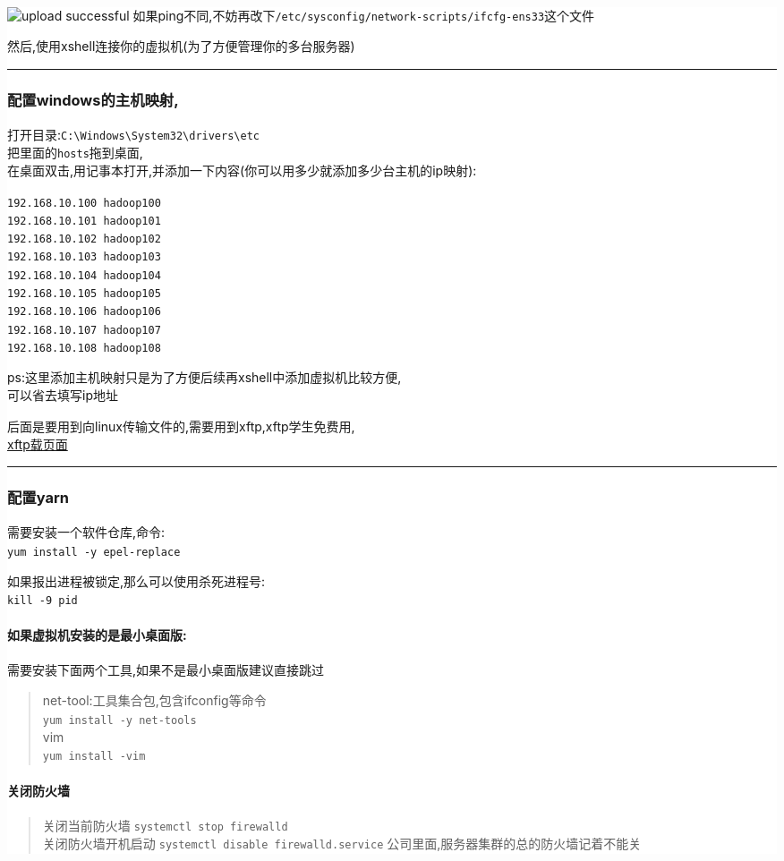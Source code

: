 ![upload successful](/images/pasted-45.png)
如果ping不同,不妨再改下`/etc/sysconfig/network-scripts/ifcfg-ens33`这个文件

然后,使用xshell连接你的虚拟机(为了方便管理你的多台服务器)

---

### 配置windows的主机映射,

打开目录:`C:\Windows\System32\drivers\etc`  
把里面的`hosts`拖到桌面,  
在桌面双击,用记事本打开,并添加一下内容(你可以用多少就添加多少台主机的ip映射):
```shell
192.168.10.100 hadoop100
192.168.10.101 hadoop101
192.168.10.102 hadoop102
192.168.10.103 hadoop103
192.168.10.104 hadoop104
192.168.10.105 hadoop105
192.168.10.106 hadoop106
192.168.10.107 hadoop107
192.168.10.108 hadoop108
```
 
ps:这里添加主机映射只是为了方便后续再xshell中添加虚拟机比较方便,  
可以省去填写ip地址

后面是要用到向linux传输文件的,需要用到xftp,xftp学生免费用,  
[xftp载页面](https://www.netsarang.com/zh/xftp/)


---

### 配置yarn
需要安装一个软件仓库,命令:  
`yum install -y epel-replace`

如果报出进程被锁定,那么可以使用杀死进程号:  
`kill -9 pid`

#### 如果虚拟机安装的是最小桌面版:
需要安装下面两个工具,如果不是最小桌面版建议直接跳过
> net-tool:工具集合包,包含ifconfig等命令  
`yum install -y net-tools`  
> vim  
`yum install -vim`


#### 关闭防火墙  
> 关闭当前防火墙
`systemctl stop firewalld`  
> 关闭防火墙开机启动
`systemctl disable firewalld.service`
> 公司里面,服务器集群的总的防火墙记着不能关
